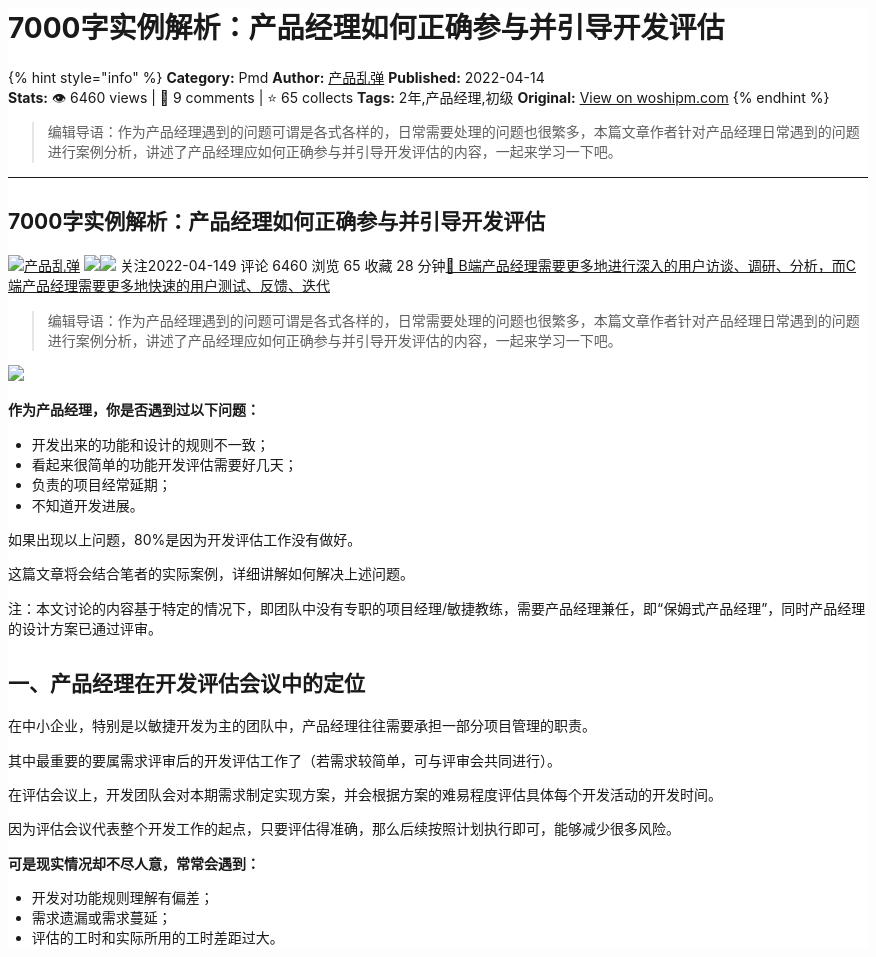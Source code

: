 # 7000字实例解析：产品经理如何正确参与并引导开发评估
{% hint style="info" %}
**Category:** Pmd
**Author:** [产品乱弹](https://www.woshipm.com/u/53146)
**Published:** 2022-04-14  
**Stats:** 👁️ 6460 views | 💬 9 comments | ⭐ 65 collects
**Tags:** 2年,产品经理,初级
**Original:** [View on woshipm.com](https://www.woshipm.com/pmd/5395075.html)
{% endhint %}
> 编辑导语：作为产品经理遇到的问题可谓是各式各样的，日常需要处理的问题也很繁多，本篇文章作者针对产品经理日常遇到的问题进行案例分析，讲述了产品经理应如何正确参与并引导开发评估的内容，一起来学习一下吧。

---

## 7000字实例解析：产品经理如何正确参与并引导开发评估

[![](https://image.woshipm.com/wp-files/2022/04/8y6kwQm5ZKujwmYa80IY.png!/both/72x72)](https://www.woshipm.com/u/53146)[产品乱弹](https://www.woshipm.com/u/53146) ![](https://static.woshipm.com/tag/1121_1@2x.png)![](https://static.woshipm.com/tag/2104_1@2x.png) 关注2022-04-149 评论 6460 浏览 65 收藏 28 分钟[🔗 B端产品经理需要更多地进行深入的用户访谈、调研、分析，而C端产品经理需要更多地快速的用户测试、反馈、迭代](https://ke.qidianla.com/courses/bcpm)

> 编辑导语：作为产品经理遇到的问题可谓是各式各样的，日常需要处理的问题也很繁多，本篇文章作者针对产品经理日常遇到的问题进行案例分析，讲述了产品经理应如何正确参与并引导开发评估的内容，一起来学习一下吧。

![](https://image.woshipm.com/wp-files/2022/04/r6eVGPLs2HHDtCsq2aAR.jpg)

**作为产品经理，你是否遇到过以下问题：**

*   开发出来的功能和设计的规则不一致；
*   看起来很简单的功能开发评估需要好几天；
*   负责的项目经常延期；
*   不知道开发进展。

如果出现以上问题，80%是因为开发评估工作没有做好。

这篇文章将会结合笔者的实际案例，详细讲解如何解决上述问题。

注：本文讨论的内容基于特定的情况下，即团队中没有专职的项目经理/敏捷教练，需要产品经理兼任，即“保姆式产品经理”，同时产品经理的设计方案已通过评审。

## 一、产品经理在开发评估会议中的定位

在中小企业，特别是以敏捷开发为主的团队中，产品经理往往需要承担一部分项目管理的职责。

其中最重要的要属需求评审后的开发评估工作了（若需求较简单，可与评审会共同进行）。

在评估会议上，开发团队会对本期需求制定实现方案，并会根据方案的难易程度评估具体每个开发活动的开发时间。

因为评估会议代表整个开发工作的起点，只要评估得准确，那么后续按照计划执行即可，能够减少很多风险。

**可是现实情况却不尽人意，常常会遇到：**

*   开发对功能规则理解有偏差；
*   需求遗漏或需求蔓延；
*   评估的工时和实际所用的工时差距过大。
